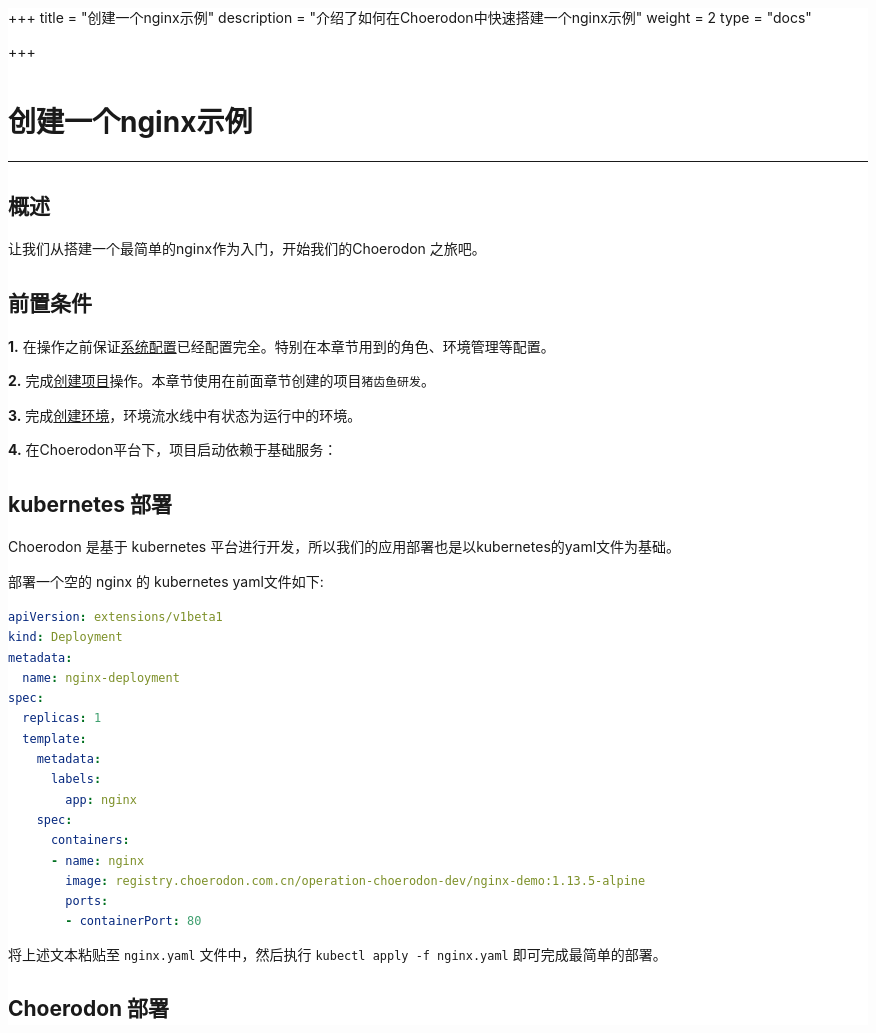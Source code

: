 +++
title = "创建一个nginx示例"
description = "介绍了如何在Choerodon中快速搭建一个nginx示例"
weight = 2
type = "docs"

+++

# 创建一个nginx示例
---

## 概述

让我们从搭建一个最简单的nginx作为入门，开始我们的Choerodon 之旅吧。

## 前置条件

**1.** 在操作之前保证[系统配置](../../user-guide/system-configuration)已经配置完全。特别在本章节用到的角色、环境管理等配置。

**2.** 完成[创建项目](../project)操作。本章节使用在前面章节创建的项目`猪齿鱼研发`。

**3.** <font>完成[创建环境](../../user-guide/deployment-pipeline/environment-pipeline)，环境流水线中有状态为运行中的环境。

**4.** 在Choerodon平台下，项目启动依赖于基础服务：

## kubernetes 部署

Choerodon 是基于 kubernetes 平台进行开发，所以我们的应用部署也是以kubernetes的yaml文件为基础。

部署一个空的 nginx 的 kubernetes yaml文件如下:

```yaml
apiVersion: extensions/v1beta1
kind: Deployment
metadata:
  name: nginx-deployment
spec:
  replicas: 1
  template:
    metadata:
      labels:
        app: nginx
    spec:
      containers:
      - name: nginx
        image: registry.choerodon.com.cn/operation-choerodon-dev/nginx-demo:1.13.5-alpine
        ports:
        - containerPort: 80
```

将上述文本粘贴至 `nginx.yaml` 文件中，然后执行 `kubectl apply -f nginx.yaml` 即可完成最简单的部署。

## Choerodon 部署
